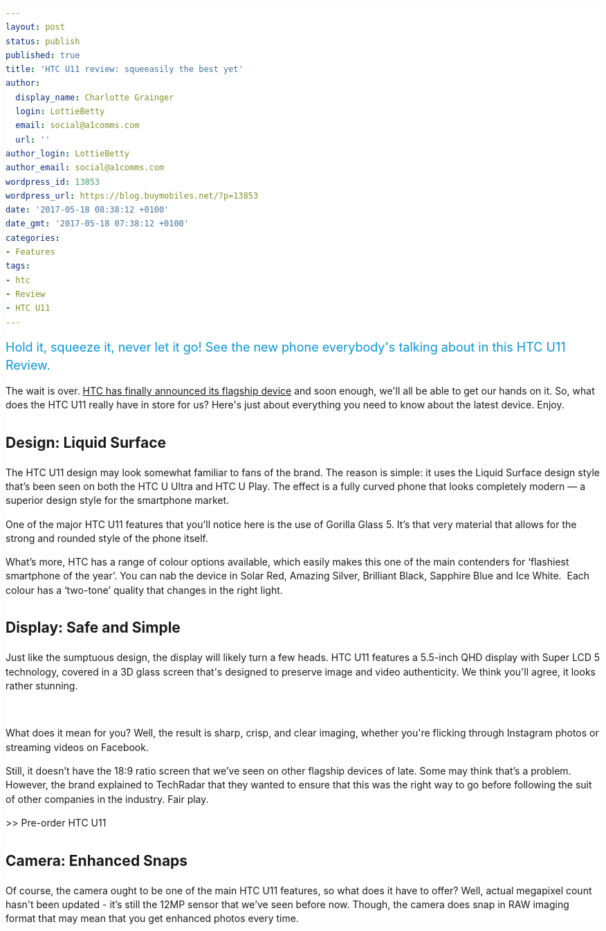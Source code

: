 ```yaml
---
layout: post
status: publish
published: true
title: 'HTC U11 review: squeeasily the best yet'
author:
  display_name: Charlotte Grainger
  login: LottieBetty
  email: social@a1comms.com
  url: ''
author_login: LottieBetty
author_email: social@a1comms.com
wordpress_id: 13853
wordpress_url: https://blog.buymobiles.net/?p=13853
date: '2017-05-18 08:38:12 +0100'
date_gmt: '2017-05-18 07:38:12 +0100'
categories:
- Features
tags:
- htc
- Review
- HTC U11
---
```

<p><span class="postStandFirst" style="color: #0896d5; line-height: 26px; font-size: 18px;">Hold it, squeeze it, never let it go! See&nbsp;the new phone everybody's talking about in this HTC U11 Review.</span></p>
<p>The wait is over. <a href="https://blog.buymobiles.net/news/watch-the-full-htc-u11-announcement-here" target="_blank" rel="noopener noreferrer">HTC has finally announced its flagship device</a> and soon enough, we'll all be able to get our hands on it. So, what does the HTC U11 really have in store for us? Here's just about everything you need to know about the latest device. Enjoy.</p>
<h2>Design: Liquid Surface</h2>
<p>The HTC U11 design may look somewhat familiar to fans of the brand. The reason is simple: it uses the Liquid Surface design style that&rsquo;s been seen on both the HTC U Ultra and HTC U Play. The effect is a fully curved phone that looks completely modern &mdash;&nbsp;a superior design style for the smartphone market.</p>
<p><iframe src="https://www.youtube.com/embed/CPaUjNoTtf4?ecver=2" width="640" height="360" allowfullscreen="allowfullscreen"></iframe></p>
<p>One of the major HTC U11 features that you&rsquo;ll notice here is the use of Gorilla Glass 5. It&rsquo;s that very material that allows for the strong and rounded style of the phone itself.</p>
<p>What&rsquo;s more, HTC has a range of colour options available, which easily makes this one of the main contenders for &lsquo;flashiest smartphone of the year&rsquo;. You can nab the device in Solar Red, Amazing Silver, Brilliant Black, Sapphire Blue and Ice White. &nbsp;Each colour has a &lsquo;two-tone&rsquo; quality&nbsp;that changes in the right light.</p>
<h2>Display: Safe and Simple</h2>
<p>Just like the sumptuous design, the display will likely turn a few heads. HTC U11 features a 5.5-inch QHD display with Super LCD 5 technology, covered in a 3D glass screen that's designed to preserve image and video authenticity. We think you'll agree, it looks rather stunning.</p>
<p><img class="aligncenter size-full wp-image-13857" src="https://lh3.googleusercontent.com/5_WgTQOeOagOTCVF9Usx33kYhXmo60Hn6pRtnjZYJEbXQiBYtwJZMaTHdPj9Ir_LJU0BL8SgMdU5oOIMqRoHWx8=s0" alt="" /></p>
<p>What does it mean for you? Well, the result is&nbsp;sharp, crisp, and clear imaging, whether you're flicking through Instagram photos or streaming videos on Facebook.</p>
<p>Still, it doesn&rsquo;t have the 18:9 ratio screen that we&rsquo;ve seen on other flagship devices of late. Some may think that&rsquo;s a problem. However, the brand explained to TechRadar that they wanted to ensure that this was the right way to go before following the suit of other companies in the industry. Fair play.</p>
<p>>> Pre-order HTC U11</p>
<h2>Camera: Enhanced Snaps</h2>
<p>Of course, the camera ought to be one of the main HTC U11 features, so what does it have to offer? Well, actual megapixel count hasn't been updated -&nbsp;it&rsquo;s still the 12MP sensor that we&rsquo;ve seen before now. Though, the camera does snap in RAW imaging format that may mean that you get enhanced photos every time.</p>